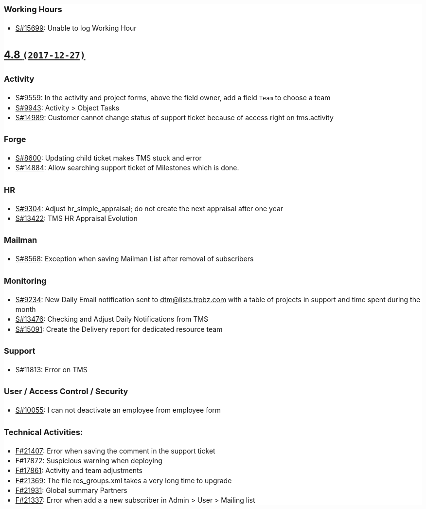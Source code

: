 ### Working Hours
* [S#15699](https://tms.trobz.com/web?#id=15699&view_type=form&model=tms.support.ticket&action=284): Unable to log Working Hour


## [4.8 `(2017-12-27)`](#4.8)

### Activity
* [S#9559](https://tms.trobz.com/web?#id=9559&view_type=form&model=tms.support.ticket&action=284): In the activity and project forms, above the field owner, add a field `Team` to choose a team
* [S#9943](https://tms.trobz.com/web?#id=9943&view_type=form&model=tms.support.ticket&action=284): Activity > Object Tasks
* [S#14989](https://tms.trobz.com/web?#id=14989&view_type=form&model=tms.support.ticket&action=284): Customer cannot change status of support ticket because of access right on tms.activity

### Forge
* [S#8600](https://tms.trobz.com/web?#id=8600&view_type=form&model=tms.support.ticket&action=284): Updating child ticket makes TMS stuck and error
* [S#14884](https://tms.trobz.com/web?#id=14884&view_type=form&model=tms.support.ticket&action=284): Allow searching support ticket of Milestones which is done.

### HR
* [S#9304](https://tms.trobz.com/web?#id=9304&view_type=form&model=tms.support.ticket&action=284): Adjust hr_simple_appraisal; do not create the next appraisal after one year
* [S#13422](https://tms.trobz.com/web?#id=13422&view_type=form&model=tms.support.ticket&action=284): TMS HR Appraisal Evolution 

### Mailman
* [S#8568](https://tms.trobz.com/web?#id=8568&view_type=form&model=tms.support.ticket&action=284): Exception when saving Mailman List after removal of subscribers

### Monitoring
* [S#9234](https://tms.trobz.com/web?#id=9234&view_type=form&model=tms.support.ticket&action=284): New Daily Email notification sent to dtm@lists.trobz.com with a table of projects in support and time spent during the month
* [S#13476](https://tms.trobz.com/web?#id=13476&view_type=form&model=tms.support.ticket&action=284): Checking and Adjust Daily Notifications from TMS
* [S#15091](https://tms.trobz.com/web?#id=15091&view_type=form&model=tms.support.ticket&action=284): Create the Delivery report for dedicated resource team

### Support
* [S#11813](https://tms.trobz.com/web?#id=11813&view_type=form&model=tms.support.ticket&action=284): Error on TMS

### User / Access Control / Security
* [S#10055](https://tms.trobz.com/web?#id=10055&view_type=form&model=tms.support.ticket&action=284): I can not deactivate an employee from employee form

### Technical Activities:
* [F#21407](https://tms.trobz.com/web?#id=21407&view_type=form&model=tms.forge.ticket&action=257): Error when saving the comment in the support ticket
* [F#17872](https://tms.trobz.com/web?#id=17872&view_type=form&model=tms.forge.ticket&action=257): Suspicious warning when deploying
* [F#17861](https://tms.trobz.com/web?#id=17861&view_type=form&model=tms.forge.ticket&action=257): Activity and team adjustments
* [F#21369](https://tms.trobz.com/web?#id=21369&view_type=form&model=tms.forge.ticket&action=257): The file res_groups.xml takes a very long time to upgrade
* [F#21931](https://tms.trobz.com/web?#id=21931&view_type=form&model=tms.forge.ticket&action=257): Global summary Partners
* [F#21337](https://tms.trobz.com/web?#id=21337&view_type=form&model=tms.forge.ticket&action=257): Error when add a a new subscriber in Admin > User > Mailing list